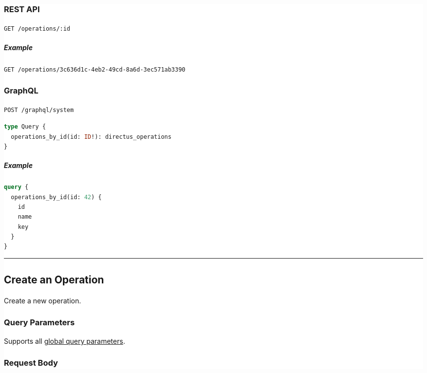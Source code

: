 </div>
<div class="right">

### REST API

```
GET /operations/:id
```

##### Example

```
GET /operations/3c636d1c-4eb2-49cd-8a6d-3ec571ab3390
```

### GraphQL

```
POST /graphql/system
```

```graphql
type Query {
  operations_by_id(id: ID!): directus_operations
}
```

##### Example

```graphql
query {
  operations_by_id(id: 42) {
    id
    name
    key
  }
}
```

</div>
</div>

---

## Create an Operation

Create a new operation.

<div class="two-up">
<div class="left">

### Query Parameters

Supports all [global query parameters](/reference/query).

### Request Body
